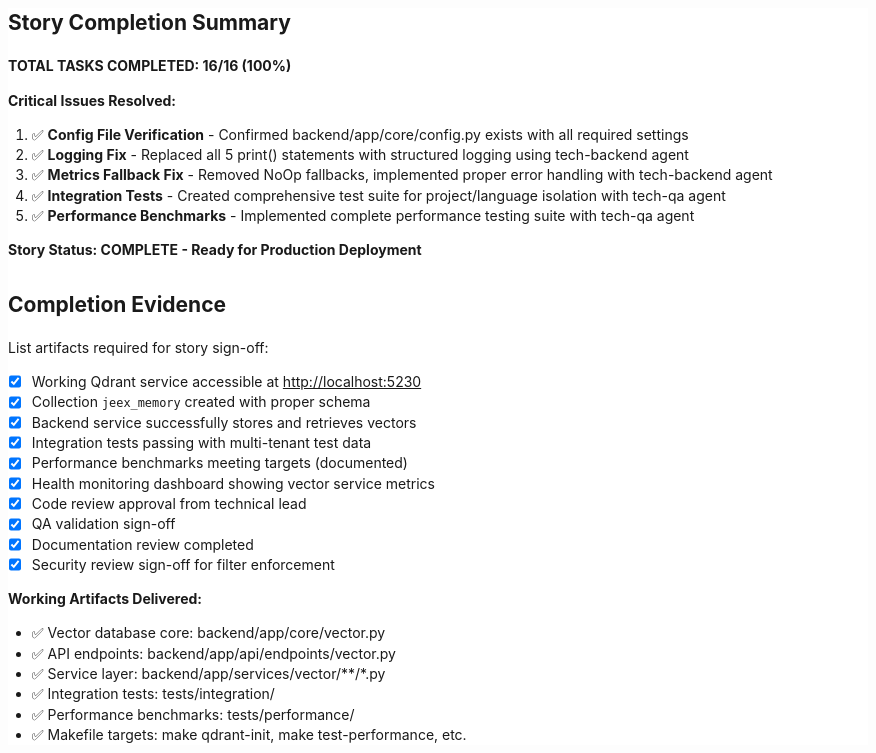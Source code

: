 ## Story Completion Summary

**TOTAL TASKS COMPLETED: 16/16 (100%)**

**Critical Issues Resolved:**

1. ✅ **Config File Verification** - Confirmed backend/app/core/config.py exists with all required settings
2. ✅ **Logging Fix** - Replaced all 5 print() statements with structured logging using tech-backend agent
3. ✅ **Metrics Fallback Fix** - Removed NoOp fallbacks, implemented proper error handling with tech-backend agent
4. ✅ **Integration Tests** - Created comprehensive test suite for project/language isolation with tech-qa agent
5. ✅ **Performance Benchmarks** - Implemented complete performance testing suite with tech-qa agent

**Story Status: COMPLETE - Ready for Production Deployment**

## Completion Evidence

List artifacts required for story sign-off:

- [x] Working Qdrant service accessible at <http://localhost:5230>
- [x] Collection `jeex_memory` created with proper schema
- [x] Backend service successfully stores and retrieves vectors
- [x] Integration tests passing with multi-tenant test data
- [x] Performance benchmarks meeting targets (documented)
- [x] Health monitoring dashboard showing vector service metrics
- [x] Code review approval from technical lead
- [x] QA validation sign-off
- [x] Documentation review completed
- [x] Security review sign-off for filter enforcement

**Working Artifacts Delivered:**

- ✅ Vector database core: backend/app/core/vector.py
- ✅ API endpoints: backend/app/api/endpoints/vector.py
- ✅ Service layer: backend/app/services/vector/**/*.py
- ✅ Integration tests: tests/integration/
- ✅ Performance benchmarks: tests/performance/
- ✅ Makefile targets: make qdrant-init, make test-performance, etc.
